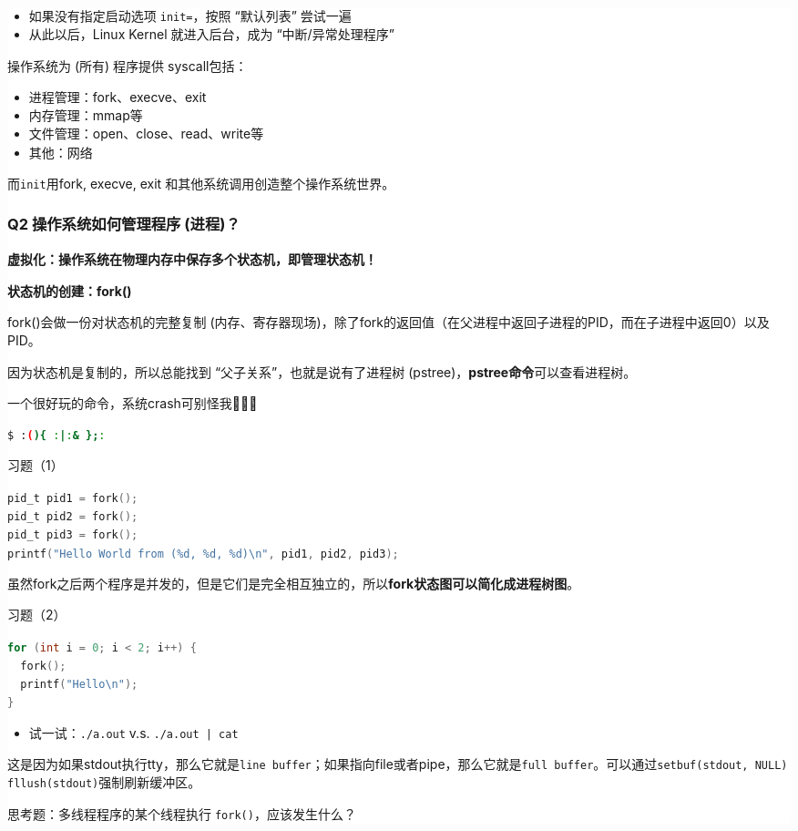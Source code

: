 - 如果没有指定启动选项 `init=`，按照 “默认列表” 尝试一遍
- 从此以后，Linux Kernel 就进入后台，成为 “中断/异常处理程序”



操作系统为 (所有) 程序提供 syscall包括：

- 进程管理：fork、execve、exit
- 内存管理：mmap等
- 文件管理：open、close、read、write等
- 其他：网络

而`init`用fork, execve, exit 和其他系统调用创造整个操作系统世界。

### Q2  操作系统如何管理程序 (进程)？

**虚拟化：操作系统在物理内存中保存多个状态机，即管理状态机！**



**状态机的创建：fork()**

fork()会做一份对状态机的完整复制 (内存、寄存器现场)，除了fork的返回值（在父进程中返回子进程的PID，而在子进程中返回0）以及PID。

因为状态机是复制的，所以总能找到 “父子关系”，也就是说有了进程树 (pstree)，**pstree命令**可以查看进程树。



一个很好玩的命令，系统crash可别怪我🤯🤯🤯

~~~bash
$ :(){ :|:& };:
~~~

习题（1）

~~~c
pid_t pid1 = fork();
pid_t pid2 = fork();
pid_t pid3 = fork();
printf("Hello World from (%d, %d, %d)\n", pid1, pid2, pid3);
~~~

虽然fork之后两个程序是并发的，但是它们是完全相互独立的，所以**fork状态图可以简化成进程树图**。



习题（2）

~~~c
for (int i = 0; i < 2; i++) {
  fork();
  printf("Hello\n");
}
~~~

- 试一试：`./a.out` v.s. `./a.out | cat`

这是因为如果stdout执行tty，那么它就是`line buffer`；如果指向file或者pipe，那么它就是`full buffer`。可以通过`setbuf(stdout, NULL) ` `fllush(stdout)`强制刷新缓冲区。



思考题：多线程程序的某个线程执行 `fork()`，应该发生什么？
